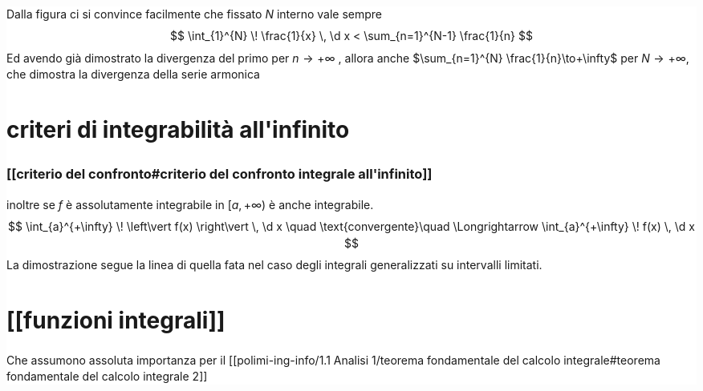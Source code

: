 >
>```

Dalla figura ci si convince facilmente che fissato $N$ interno vale sempre
$$
\int_{1}^{N} \! \frac{1}{x} \, \d x < \sum_{n=1}^{N-1} \frac{1}{n}
$$
Ed avendo già dimostrato la divergenza del primo per $n \to +\infty$ , allora anche $\sum_{n=1}^{N} \frac{1}{n}\to+\infty$ per $N \to +\infty$, che dimostra la divergenza della serie armonica


# criteri di integrabilità all'infinito
### [[criterio del confronto#criterio del confronto integrale all'infinito]]
inoltre se $f$ è assolutamente integrabile in $[a,+\infty)$ è anche integrabile.
$$
\int_{a}^{+\infty} \! \left\vert f(x) \right\vert \, \d x \quad \text{convergente}\quad \Longrightarrow \int_{a}^{+\infty} \! f(x) \, \d x 
$$
La dimostrazione segue la linea di quella fata nel caso degli integrali generalizzati su intervalli limitati.

# [[funzioni integrali]]
Che assumono assoluta importanza per il [[polimi-ing-info/1.1 Analisi 1/teorema fondamentale del calcolo integrale#teorema fondamentale del calcolo integrale 2]]

